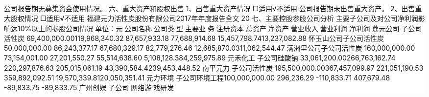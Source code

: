 公司报告期无募集资金使用情况。
六、重大资产和股权出售
1、出售重大资产情况
□适用√不适用
公司报告期未出售重大资产。
2、出售重大股权情况
□适用√不适用
福建元力活性炭股份有限公司2017年年度报告全文
20
七、主要控股参股公司分析
主要子公司及对公司净利润影响达10%以上的参股公司情况
单位：元
公司名称
公司类
型
主要业
务
注册资本
总资产
净资产
营业收入
营业利润
净利润
荔元公司
子公司活性炭
69,400,000.00119,968,340.32
87,657,933.18
77,688,914.68
15,457,798.7413,237,082.88
怀玉山公司子公司活性炭
50,000,000.00
86,243,377.17
67,680,329.17
82,779,276.46
12,685,870.0311,062,544.47
满洲里公司子公司活性炭
160,000,000.00
73,154,001.00
27,201,550.27
55,514,638.60
5,108,128.384,259,975.89
元禾化工
子公司硅酸钠
33,061,200.00266,763,162.74
220,297,876.63
205,015,061.19
43,390,584.4239,453,448.52
南平元力
子公司活性炭
195,500,000.00367,457,099.97
221,051,190.53
359,892,092.51
19,570,339.8120,050,351.41
元力环境
子公司环境工程100,000,000.00
296,236.29
-110,833.71
407,679.48
-89,833.75
-89,833.75
广州创娱
子公司
网络游
戏研发